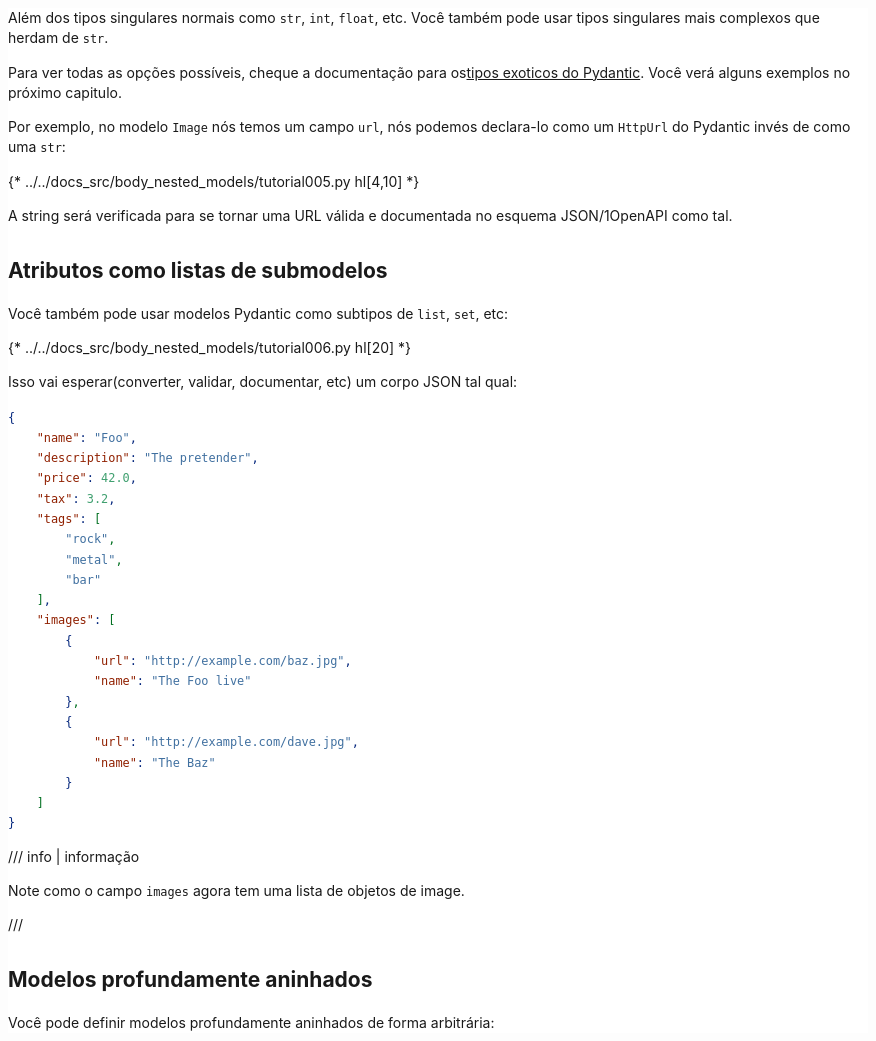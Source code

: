 Além dos tipos singulares normais como `str`, `int`, `float`, etc. Você também pode usar tipos singulares mais complexos que herdam de `str`.

Para ver todas as opções possíveis, cheque a documentação para os<a href="https://docs.pydantic.dev/latest/concepts/types/" class="external-link" target="_blank">tipos exoticos do Pydantic</a>. Você verá alguns exemplos no próximo capitulo.

Por exemplo, no modelo `Image` nós temos um campo `url`, nós podemos declara-lo como um `HttpUrl` do Pydantic invés de como uma `str`:

{* ../../docs_src/body_nested_models/tutorial005.py hl[4,10] *}

A string será verificada para se tornar uma URL válida e documentada no esquema JSON/1OpenAPI como tal.

## Atributos como listas de submodelos

Você também pode usar modelos Pydantic como subtipos de `list`, `set`, etc:

{* ../../docs_src/body_nested_models/tutorial006.py hl[20] *}

Isso vai esperar(converter, validar, documentar, etc) um corpo JSON tal qual:

```JSON hl_lines="11"
{
    "name": "Foo",
    "description": "The pretender",
    "price": 42.0,
    "tax": 3.2,
    "tags": [
        "rock",
        "metal",
        "bar"
    ],
    "images": [
        {
            "url": "http://example.com/baz.jpg",
            "name": "The Foo live"
        },
        {
            "url": "http://example.com/dave.jpg",
            "name": "The Baz"
        }
    ]
}
```

/// info | informação

Note como o campo `images` agora tem uma lista de objetos de image.

///

## Modelos profundamente aninhados

Você pode definir modelos profundamente aninhados de forma arbitrária:
